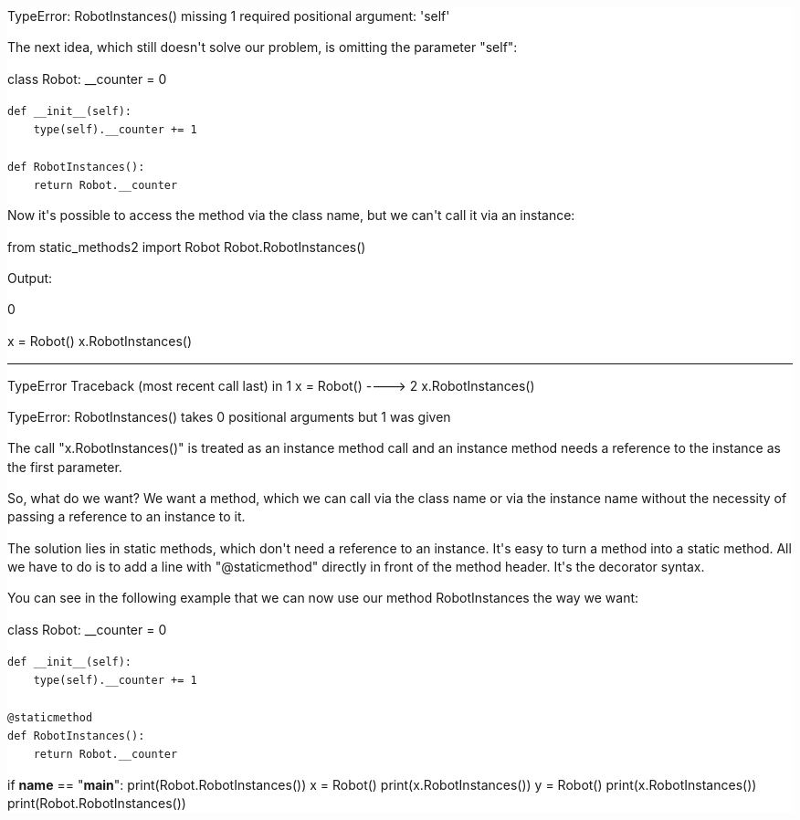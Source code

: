 TypeError: RobotInstances() missing 1 required positional argument: 'self'

The next idea, which still doesn't solve our problem, is omitting the parameter "self":

class Robot:
    __counter = 0
    
    def __init__(self):
        type(self).__counter += 1
        
    def RobotInstances():
        return Robot.__counter

Now it's possible to access the method via the class name, but we can't call it via an instance:

from static_methods2 import Robot
Robot.RobotInstances()

Output:

0

x = Robot()
x.RobotInstances()

---------------------------------------------------------------------------
TypeError                                 Traceback (most recent call last)
<ipython-input-40-4d5e11c3474a> in <module>
 1 x = Robot()
----> 2  x.RobotInstances()

TypeError: RobotInstances() takes 0 positional arguments but 1 was given

The call "x.RobotInstances()" is treated as an instance method call and an instance method needs a reference to the instance as the first parameter.

So, what do we want? We want a method, which we can call via the class name or via the instance name without the necessity of passing a reference to an instance to it.

The solution lies in static methods, which don't need a reference to an instance. It's easy to turn a method into a static method. All we have to do is to add a line with "@staticmethod" directly in front of the method header. It's the decorator syntax.

You can see in the following example that we can now use our method RobotInstances the way we want:

class Robot:
    __counter = 0
    
    def __init__(self):
        type(self).__counter += 1
        
    @staticmethod
    def RobotInstances():
        return Robot.__counter
        

if __name__ == "__main__":
    print(Robot.RobotInstances())
    x = Robot()
    print(x.RobotInstances())
    y = Robot()
    print(x.RobotInstances())
    print(Robot.RobotInstances())
